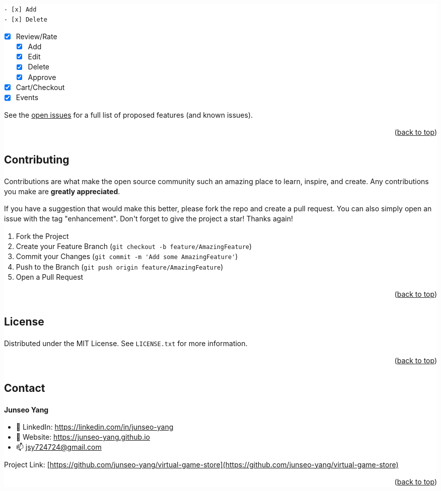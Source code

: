     - [x] Add
    - [x] Delete
- [x] Review/Rate
    - [x] Add
    - [x] Edit
    - [x] Delete
    - [x] Approve
- [x] Cart/Checkout
- [x] Events

See the [open issues](https://github.com/junseo-yang/virtual-game-store/issues) for a full list of proposed features (and known issues).

<p align="right">(<a href="#readme-top">back to top</a>)</p>




## Contributing

Contributions are what make the open source community such an amazing place to learn, inspire, and create. Any contributions you make are **greatly appreciated**.

If you have a suggestion that would make this better, please fork the repo and create a pull request. You can also simply open an issue with the tag "enhancement".
Don't forget to give the project a star! Thanks again!

1. Fork the Project
2. Create your Feature Branch (`git checkout -b feature/AmazingFeature`)
3. Commit your Changes (`git commit -m 'Add some AmazingFeature'`)
4. Push to the Branch (`git push origin feature/AmazingFeature`)
5. Open a Pull Request

<p align="right">(<a href="#readme-top">back to top</a>)</p>




## License

Distributed under the MIT License. See `LICENSE.txt` for more information.

<p align="right">(<a href="#readme-top">back to top</a>)</p>




## Contact

**Junseo Yang**
- :briefcase: LinkedIn: https://linkedin.com/in/junseo-yang
- :school_satchel: Website: https://junseo-yang.github.io
- :mailbox: jsy724724@gmail.com

Project Link: [https://github.com/junseo-yang/virtual-game-store](https://github.com/junseo-yang/virtual-game-store)

<p align="right">(<a href="#readme-top">back to top</a>)</p>


[contributors-shield]: https://img.shields.io/github/contributors/junseo-yang/virtual-game-store.svg?style=for-the-badge
[contributors-url]: https://github.com/junseo-yang/virtual-game-store/graphs/contributors
[forks-shield]: https://img.shields.io/github/forks/junseo-yang/virtual-game-store.svg?style=for-the-badge
[forks-url]: https://github.com/junseo-yang/virtual-game-store/network/members
[stars-shield]: https://img.shields.io/github/stars/junseo-yang/virtual-game-store.svg?style=for-the-badge
[stars-url]: https://github.com/junseo-yang/virtual-game-store/stargazers
[issues-shield]: https://img.shields.io/github/issues/junseo-yang/virtual-game-store.svg?style=for-the-badge
[issues-url]: https://github.com/junseo-yang/virtual-game-store/issues
[license-shield]: https://img.shields.io/github/license/junseo-yang/virtual-game-store.svg?style=for-the-badge
[license-url]: https://github.com/junseo-yang/virtual-game-store/blob/master/LICENSE.txt
[linkedin-shield]: https://img.shields.io/badge/-LinkedIn-black.svg?style=for-the-badge&logo=linkedin&colorB=555
[linkedin-url]: https://linkedin.com/in/junseo-yang
[Bootstrap.com]: https://img.shields.io/badge/Bootstrap-563D7C?style=for-the-badge&logo=bootstrap&logoColor=white
[Bootstrap-url]: https://getbootstrap.com
[JQuery.com]: https://img.shields.io/badge/jQuery-0769AD?style=for-the-badge&logo=jquery&logoColor=white
[JQuery-url]: https://jquery.com
[Javascript]: https://img.shields.io/badge/JavaScript-F7DF1E?style=for-the-badge&logo=javascript&logoColor=black
[Javascript-url]: https://developer.mozilla.org/en-US/docs/Web/JavaScript
[.NET]: https://img.shields.io/badge/.NET-5C2D91?style=for-the-badge&logo=.net&logoColor=white
[.NET-url]: https://dotnet.microsoft.com/en-us/
[C#]: https://img.shields.io/badge/C%23-239120?style=for-the-badge&logo=c-sharp&logoColor=white
[C#-url]: https://learn.microsoft.com/en-us/aspnet/core/mvc/overview?view=aspnetcore-8.0
[product-screenshot-home]: img/home.png
[product-screenshot-project-binder]: img/project-binder.png
[product-screenshot-user-documentation]: img/user-documentation.png